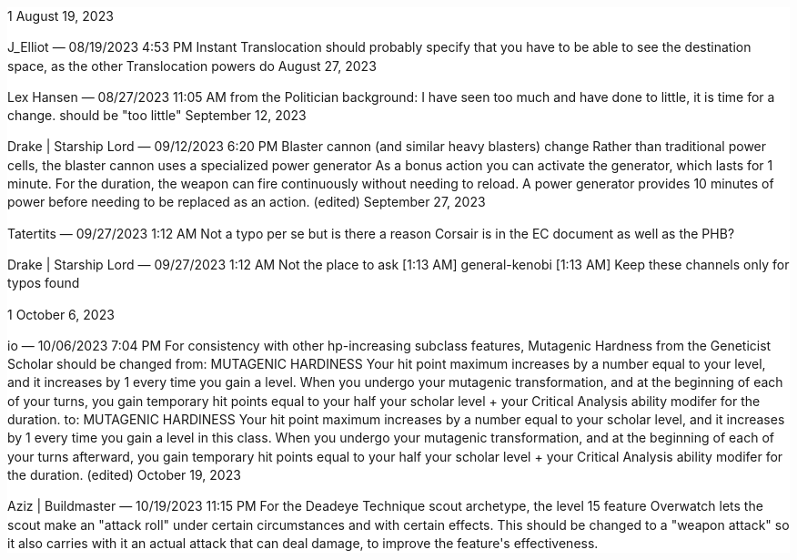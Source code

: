 1
August 19, 2023

J_Elliot — 08/19/2023 4:53 PM
Instant Translocation should probably specify that you have to be able to see the destination space, as the other Translocation powers do
August 27, 2023

Lex Hansen — 08/27/2023 11:05 AM
from the Politician background:
I have seen too much and have done to little, it is time for a change.
should be "too little"
September 12, 2023

Drake | Starship Lord — 09/12/2023 6:20 PM
Blaster cannon (and similar heavy blasters) change
Rather than traditional power cells, the blaster cannon uses a specialized power generator
As a bonus action you can activate the generator, which lasts for 1 minute. For the duration, the weapon can fire continuously without needing to reload. A power generator provides 10 minutes of power before needing to be replaced as an action.
 (edited)
September 27, 2023

Tatertits — 09/27/2023 1:12 AM
Not a typo per se but is there a reason Corsair is in the EC document as well as the PHB?

Drake | Starship Lord — 09/27/2023 1:12 AM
Not the place to ask
[1:13 AM]
⁠general-kenobi
[1:13 AM]
Keep these channels only for typos found

1
October 6, 2023

io — 10/06/2023 7:04 PM
For consistency with other hp-increasing subclass features, Mutagenic Hardness from the Geneticist Scholar should be changed from:
MUTAGENIC HARDINESS
Your hit point maximum increases by a number equal to your level, and it increases by 1 every time you gain a level. When you undergo your mutagenic transformation, and at the beginning of each of your turns, you gain temporary hit points equal to your half your scholar level + your Critical Analysis ability modifer for the duration.
to:
MUTAGENIC HARDINESS
Your hit point maximum increases by a number equal to your scholar level, and it increases by 1 every time you gain a level in this class. When you undergo your mutagenic transformation, and at the beginning of each of your turns afterward, you gain temporary hit points equal to your half your scholar level + your Critical Analysis ability modifer for the duration.
 (edited)
October 19, 2023

Aziz | Buildmaster — 10/19/2023 11:15 PM
For the Deadeye Technique scout archetype, the level 15 feature Overwatch lets the scout make an "attack roll" under certain circumstances and with certain effects. This should be changed to a "weapon attack" so it also carries with it an actual attack that can deal damage, to improve the feature's effectiveness.
